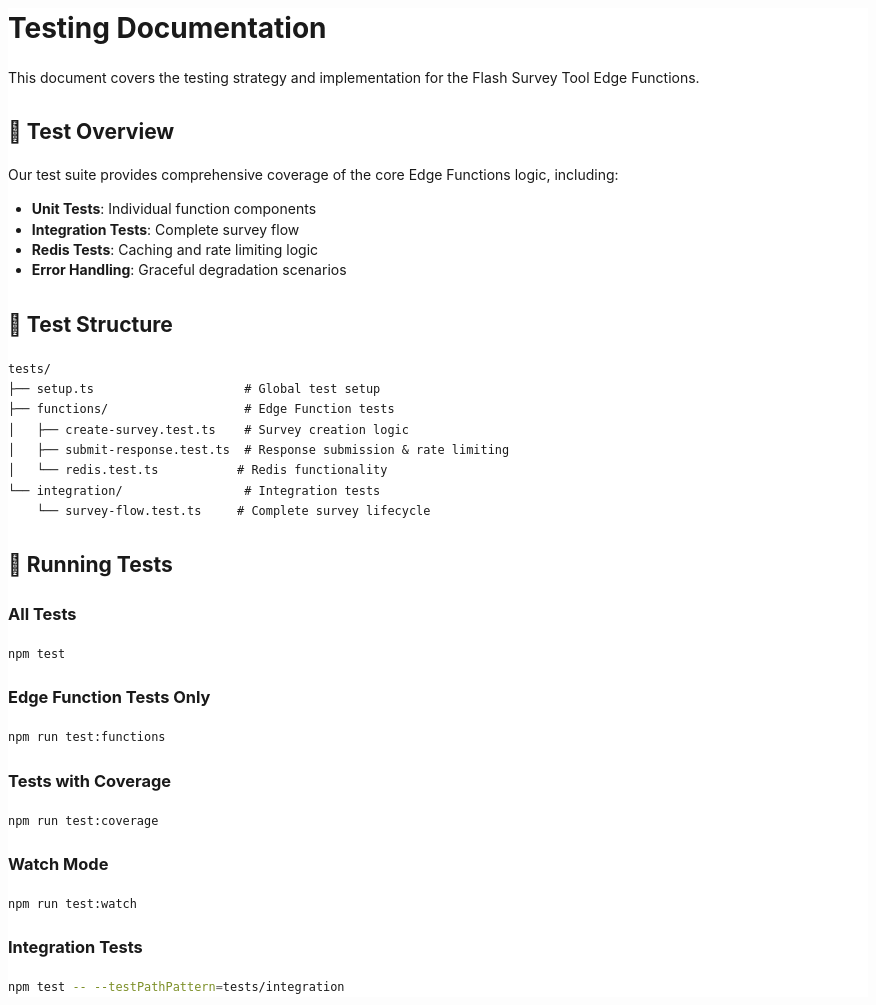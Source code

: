 # Testing Documentation

This document covers the testing strategy and implementation for the Flash Survey Tool Edge Functions.

## 🧪 Test Overview

Our test suite provides comprehensive coverage of the core Edge Functions logic, including:

- **Unit Tests**: Individual function components
- **Integration Tests**: Complete survey flow
- **Redis Tests**: Caching and rate limiting logic
- **Error Handling**: Graceful degradation scenarios

## 📁 Test Structure

```
tests/
├── setup.ts                     # Global test setup
├── functions/                   # Edge Function tests
│   ├── create-survey.test.ts    # Survey creation logic
│   ├── submit-response.test.ts  # Response submission & rate limiting
│   └── redis.test.ts           # Redis functionality
└── integration/                 # Integration tests
    └── survey-flow.test.ts     # Complete survey lifecycle
```

## 🚀 Running Tests

### **All Tests**
```bash
npm test
```

### **Edge Function Tests Only**
```bash
npm run test:functions
```

### **Tests with Coverage**
```bash
npm run test:coverage
```

### **Watch Mode**
```bash
npm run test:watch
```

### **Integration Tests**
```bash
npm test -- --testPathPattern=tests/integration
```
